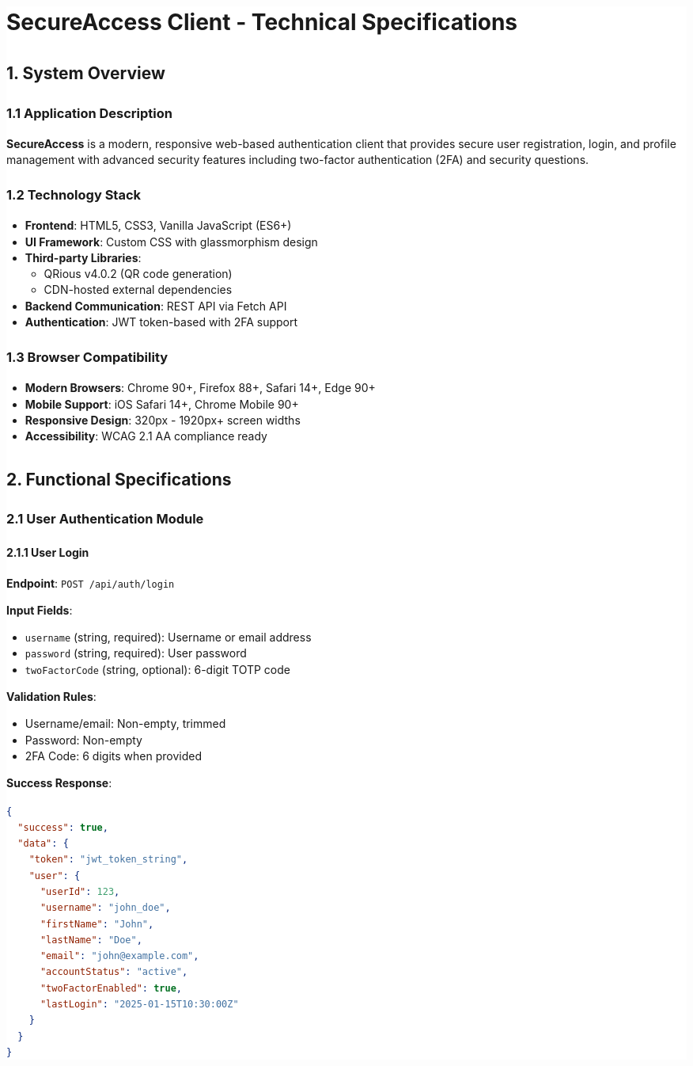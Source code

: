 # SecureAccess Client - Technical Specifications

## 1. System Overview

### 1.1 Application Description
**SecureAccess** is a modern, responsive web-based authentication client that provides secure user registration, login, and profile management with advanced security features including two-factor authentication (2FA) and security questions.

### 1.2 Technology Stack
- **Frontend**: HTML5, CSS3, Vanilla JavaScript (ES6+)
- **UI Framework**: Custom CSS with glassmorphism design
- **Third-party Libraries**: 
  - QRious v4.0.2 (QR code generation)
  - CDN-hosted external dependencies
- **Backend Communication**: REST API via Fetch API
- **Authentication**: JWT token-based with 2FA support

### 1.3 Browser Compatibility
- **Modern Browsers**: Chrome 90+, Firefox 88+, Safari 14+, Edge 90+
- **Mobile Support**: iOS Safari 14+, Chrome Mobile 90+
- **Responsive Design**: 320px - 1920px+ screen widths
- **Accessibility**: WCAG 2.1 AA compliance ready

## 2. Functional Specifications

### 2.1 User Authentication Module

#### 2.1.1 User Login
**Endpoint**: `POST /api/auth/login`

**Input Fields**:
- `username` (string, required): Username or email address
- `password` (string, required): User password
- `twoFactorCode` (string, optional): 6-digit TOTP code

**Validation Rules**:
- Username/email: Non-empty, trimmed
- Password: Non-empty
- 2FA Code: 6 digits when provided

**Success Response**:
```json
{
  "success": true,
  "data": {
    "token": "jwt_token_string",
    "user": {
      "userId": 123,
      "username": "john_doe",
      "firstName": "John",
      "lastName": "Doe",
      "email": "john@example.com",
      "accountStatus": "active",
      "twoFactorEnabled": true,
      "lastLogin": "2025-01-15T10:30:00Z"
    }
  }
}
```
